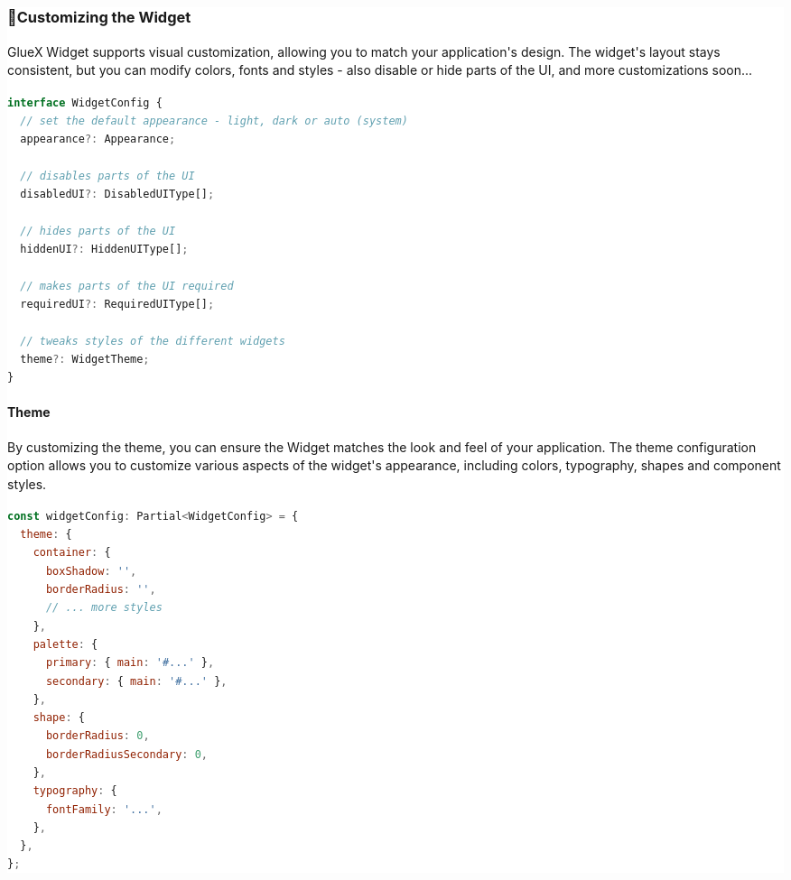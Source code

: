 ### 🎨Customizing the Widget

GlueX Widget supports visual customization, allowing you to match your application's design. The widget's layout stays
consistent, but you can modify colors, fonts and styles - also disable or hide parts of the UI, and more customizations
soon...

```jsx
interface WidgetConfig {
  // set the default appearance - light, dark or auto (system)
  appearance?: Appearance;

  // disables parts of the UI
  disabledUI?: DisabledUIType[];

  // hides parts of the UI
  hiddenUI?: HiddenUIType[];

  // makes parts of the UI required
  requiredUI?: RequiredUIType[];

  // tweaks styles of the different widgets
  theme?: WidgetTheme;
}
```

#### Theme

By customizing the theme, you can ensure the Widget matches the look and feel of your application. The theme
configuration option allows you to customize various aspects of the widget's appearance, including colors, typography,
shapes and component styles.

```jsx
const widgetConfig: Partial<WidgetConfig> = {
  theme: {
    container: {
      boxShadow: '',
      borderRadius: '',
      // ... more styles
    },
    palette: {
      primary: { main: '#...' },
      secondary: { main: '#...' },
    },
    shape: {
      borderRadius: 0,
      borderRadiusSecondary: 0,
    },
    typography: {
      fontFamily: '...',
    },
  },
};
```
